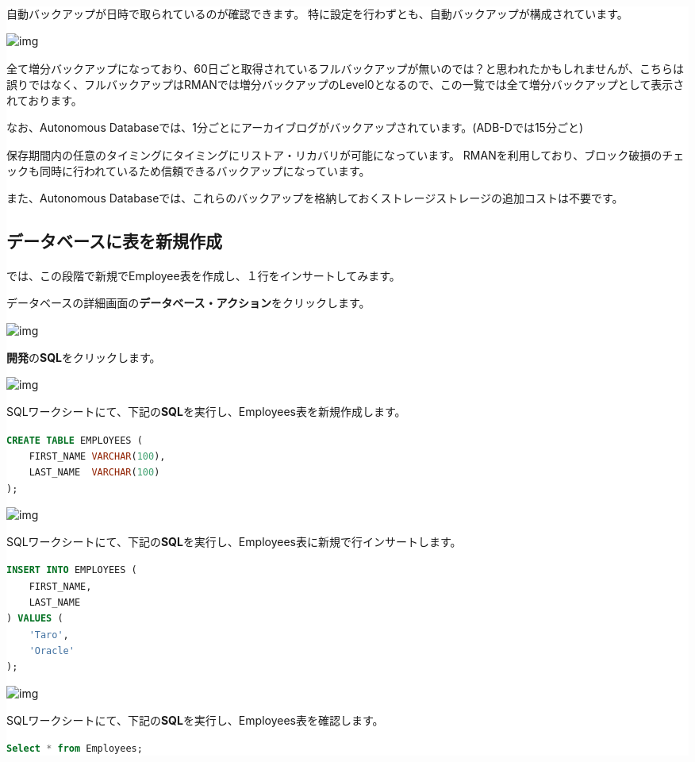 自動バックアップが日時で取られているのが確認できます。
特に設定を行わずとも、自動バックアップが構成されています。

![img](img2.png)

全て増分バックアップになっており、60日ごと取得されているフルバックアップが無いのでは？と思われたかもしれませんが、こちらは誤りではなく、フルバックアップはRMANでは増分バックアップのLevel0となるので、この一覧では全て増分バックアップとして表示されております。

なお、Autonomous Databaseでは、1分ごとにアーカイブログがバックアップされています。(ADB-Dでは15分ごと)

保存期間内の任意のタイミングにタイミングにリストア・リカバリが可能になっています。
RMANを利用しており、ブロック破損のチェックも同時に行われているため信頼できるバックアップになっています。

また、Autonomous Databaseでは、これらのバックアップを格納しておくストレージストレージの追加コストは不要です。

## データベースに表を新規作成

では、この段階で新規でEmployee表を作成し、１行をインサートしてみます。

データベースの詳細画面の**データベース・アクション**をクリックします。

![img](img3.png)

**開発**の**SQL**をクリックします。

![img](img4.png)

SQLワークシートにて、下記の**SQL**を実行し、Employees表を新規作成します。

```sql
CREATE TABLE EMPLOYEES (
    FIRST_NAME VARCHAR(100),
    LAST_NAME  VARCHAR(100)
);
```

![img](img5.png)

SQLワークシートにて、下記の**SQL**を実行し、Employees表に新規で行インサートします。

```sql
INSERT INTO EMPLOYEES (
    FIRST_NAME,
    LAST_NAME
) VALUES (
    'Taro',
    'Oracle'
);
```

![img](img6.png)

SQLワークシートにて、下記の**SQL**を実行し、Employees表を確認します。

```sql
Select * from Employees;
```
